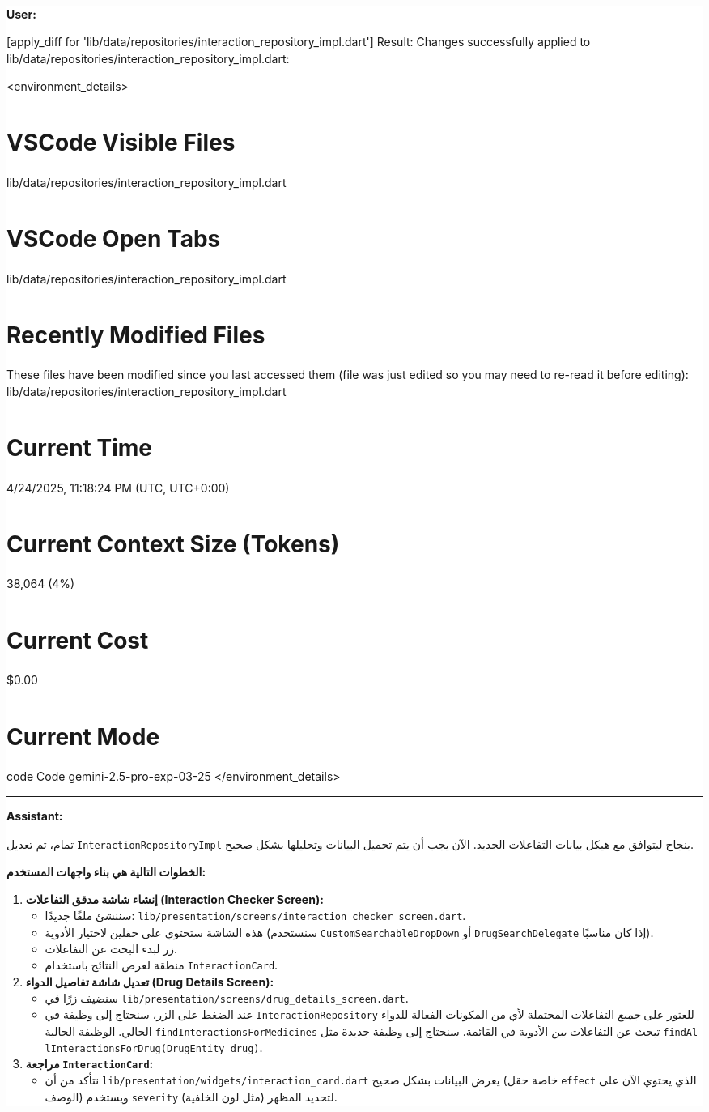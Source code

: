 
**User:**

[apply_diff for 'lib/data/repositories/interaction_repository_impl.dart'] Result:
Changes successfully applied to lib/data/repositories/interaction_repository_impl.dart:



<environment_details>
# VSCode Visible Files
lib/data/repositories/interaction_repository_impl.dart

# VSCode Open Tabs
lib/data/repositories/interaction_repository_impl.dart

# Recently Modified Files
These files have been modified since you last accessed them (file was just edited so you may need to re-read it before editing):
lib/data/repositories/interaction_repository_impl.dart

# Current Time
4/24/2025, 11:18:24 PM (UTC, UTC+0:00)

# Current Context Size (Tokens)
38,064 (4%)

# Current Cost
$0.00

# Current Mode
<slug>code</slug>
<name>Code</name>
<model>gemini-2.5-pro-exp-03-25</model>
</environment_details>

---

**Assistant:**

تمام، تم تعديل `InteractionRepositoryImpl` بنجاح ليتوافق مع هيكل بيانات التفاعلات الجديد. الآن يجب أن يتم تحميل البيانات وتحليلها بشكل صحيح.

**الخطوات التالية هي بناء واجهات المستخدم:**

1.  **إنشاء شاشة مدقق التفاعلات (Interaction Checker Screen):**
    *   سننشئ ملفًا جديدًا: `lib/presentation/screens/interaction_checker_screen.dart`.
    *   هذه الشاشة ستحتوي على حقلين لاختيار الأدوية (سنستخدم `CustomSearchableDropDown` أو `DrugSearchDelegate` إذا كان مناسبًا).
    *   زر لبدء البحث عن التفاعلات.
    *   منطقة لعرض النتائج باستخدام `InteractionCard`.
2.  **تعديل شاشة تفاصيل الدواء (Drug Details Screen):**
    *   سنضيف زرًا في `lib/presentation/screens/drug_details_screen.dart`.
    *   عند الضغط على الزر، سنحتاج إلى وظيفة في `InteractionRepository` للعثور على *جميع* التفاعلات المحتملة لأي من المكونات الفعالة للدواء الحالي. الوظيفة الحالية `findInteractionsForMedicines` تبحث عن التفاعلات *بين* الأدوية في القائمة. سنحتاج إلى وظيفة جديدة مثل `findAllInteractionsForDrug(DrugEntity drug)`.
3.  **مراجعة `InteractionCard`:**
    *   نتأكد من أن `lib/presentation/widgets/interaction_card.dart` يعرض البيانات بشكل صحيح (خاصة حقل `effect` الذي يحتوي الآن على الوصف) ويستخدم `severity` لتحديد المظهر (مثل لون الخلفية).

